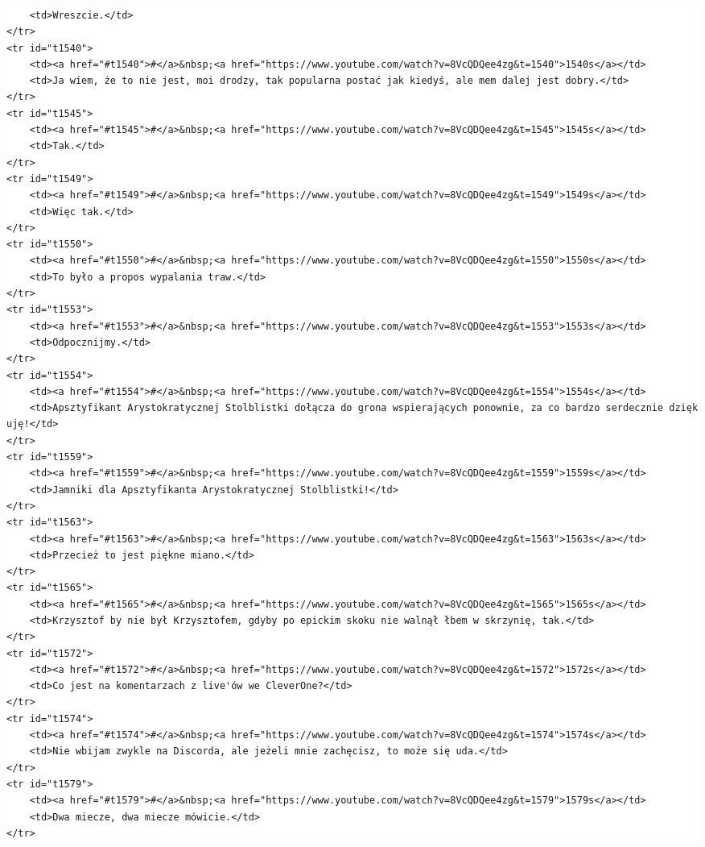         <td>Wreszcie.</td>
    </tr>
    <tr id="t1540">
        <td><a href="#t1540">#</a>&nbsp;<a href="https://www.youtube.com/watch?v=8VcQDQee4zg&t=1540">1540s</a></td>
        <td>Ja wiem, że to nie jest, moi drodzy, tak popularna postać jak kiedyś, ale mem dalej jest dobry.</td>
    </tr>
    <tr id="t1545">
        <td><a href="#t1545">#</a>&nbsp;<a href="https://www.youtube.com/watch?v=8VcQDQee4zg&t=1545">1545s</a></td>
        <td>Tak.</td>
    </tr>
    <tr id="t1549">
        <td><a href="#t1549">#</a>&nbsp;<a href="https://www.youtube.com/watch?v=8VcQDQee4zg&t=1549">1549s</a></td>
        <td>Więc tak.</td>
    </tr>
    <tr id="t1550">
        <td><a href="#t1550">#</a>&nbsp;<a href="https://www.youtube.com/watch?v=8VcQDQee4zg&t=1550">1550s</a></td>
        <td>To było a propos wypalania traw.</td>
    </tr>
    <tr id="t1553">
        <td><a href="#t1553">#</a>&nbsp;<a href="https://www.youtube.com/watch?v=8VcQDQee4zg&t=1553">1553s</a></td>
        <td>Odpocznijmy.</td>
    </tr>
    <tr id="t1554">
        <td><a href="#t1554">#</a>&nbsp;<a href="https://www.youtube.com/watch?v=8VcQDQee4zg&t=1554">1554s</a></td>
        <td>Apsztyfikant Arystokratycznej Stolblistki dołącza do grona wspierających ponownie, za co bardzo serdecznie dziękuję!</td>
    </tr>
    <tr id="t1559">
        <td><a href="#t1559">#</a>&nbsp;<a href="https://www.youtube.com/watch?v=8VcQDQee4zg&t=1559">1559s</a></td>
        <td>Jamniki dla Apsztyfikanta Arystokratycznej Stolblistki!</td>
    </tr>
    <tr id="t1563">
        <td><a href="#t1563">#</a>&nbsp;<a href="https://www.youtube.com/watch?v=8VcQDQee4zg&t=1563">1563s</a></td>
        <td>Przecież to jest piękne miano.</td>
    </tr>
    <tr id="t1565">
        <td><a href="#t1565">#</a>&nbsp;<a href="https://www.youtube.com/watch?v=8VcQDQee4zg&t=1565">1565s</a></td>
        <td>Krzysztof by nie był Krzysztofem, gdyby po epickim skoku nie walnął łbem w skrzynię, tak.</td>
    </tr>
    <tr id="t1572">
        <td><a href="#t1572">#</a>&nbsp;<a href="https://www.youtube.com/watch?v=8VcQDQee4zg&t=1572">1572s</a></td>
        <td>Co jest na komentarzach z live'ów we CleverOne?</td>
    </tr>
    <tr id="t1574">
        <td><a href="#t1574">#</a>&nbsp;<a href="https://www.youtube.com/watch?v=8VcQDQee4zg&t=1574">1574s</a></td>
        <td>Nie wbijam zwykle na Discorda, ale jeżeli mnie zachęcisz, to może się uda.</td>
    </tr>
    <tr id="t1579">
        <td><a href="#t1579">#</a>&nbsp;<a href="https://www.youtube.com/watch?v=8VcQDQee4zg&t=1579">1579s</a></td>
        <td>Dwa miecze, dwa miecze mówicie.</td>
    </tr>